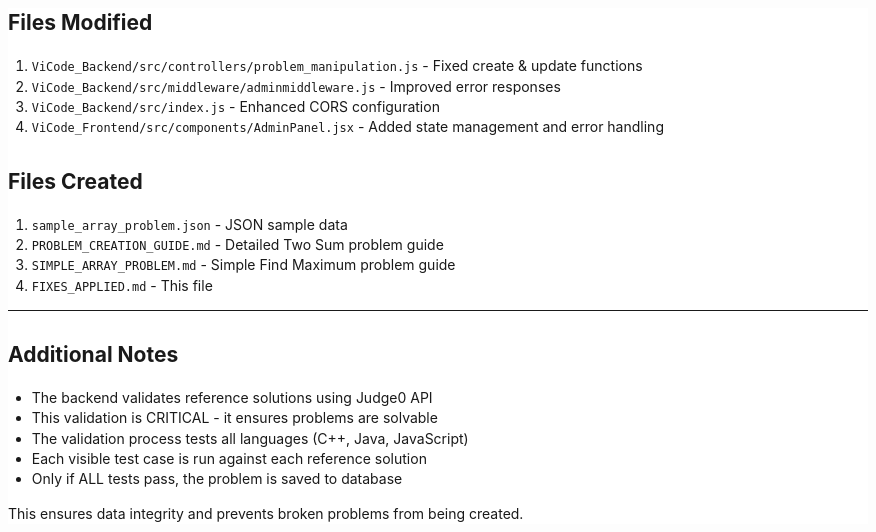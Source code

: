 ## Files Modified

1. `ViCode_Backend/src/controllers/problem_manipulation.js` - Fixed create & update functions
2. `ViCode_Backend/src/middleware/adminmiddleware.js` - Improved error responses
3. `ViCode_Backend/src/index.js` - Enhanced CORS configuration
4. `ViCode_Frontend/src/components/AdminPanel.jsx` - Added state management and error handling

## Files Created

1. `sample_array_problem.json` - JSON sample data
2. `PROBLEM_CREATION_GUIDE.md` - Detailed Two Sum problem guide
3. `SIMPLE_ARRAY_PROBLEM.md` - Simple Find Maximum problem guide
4. `FIXES_APPLIED.md` - This file

---

## Additional Notes

- The backend validates reference solutions using Judge0 API
- This validation is CRITICAL - it ensures problems are solvable
- The validation process tests all languages (C++, Java, JavaScript)
- Each visible test case is run against each reference solution
- Only if ALL tests pass, the problem is saved to database

This ensures data integrity and prevents broken problems from being created.
